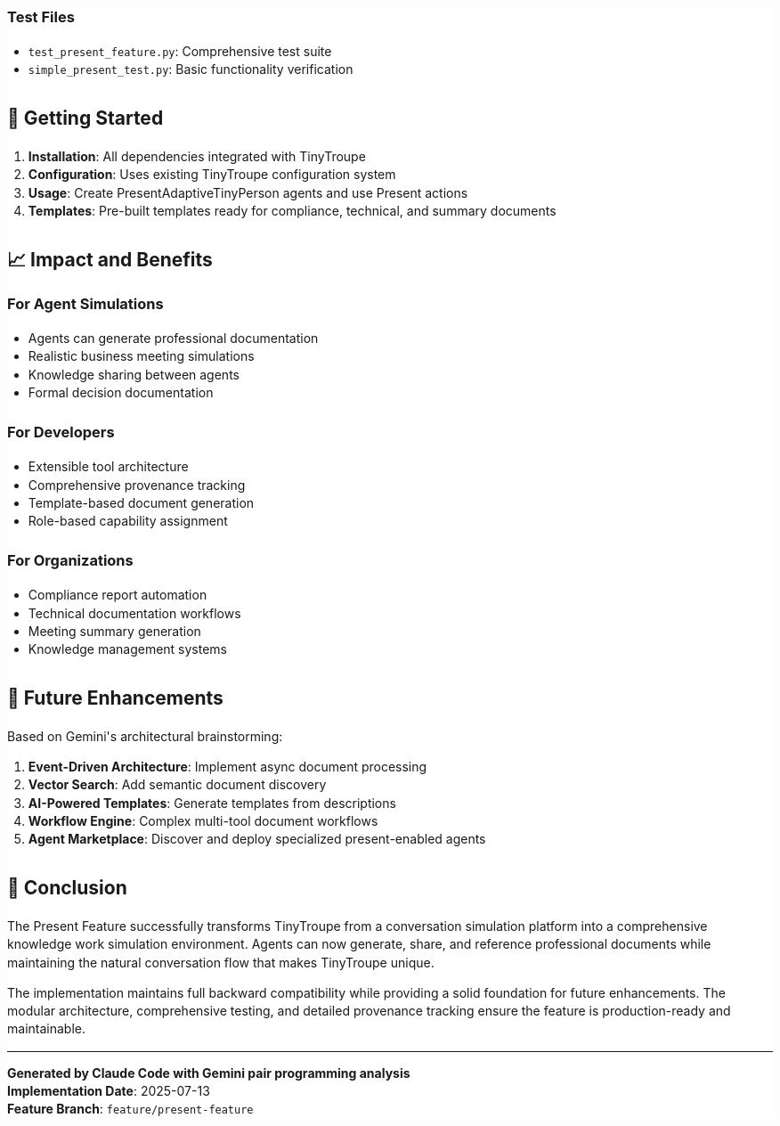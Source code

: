 ### Test Files
- `test_present_feature.py`: Comprehensive test suite
- `simple_present_test.py`: Basic functionality verification

## 🚀 Getting Started

1. **Installation**: All dependencies integrated with TinyTroupe
2. **Configuration**: Uses existing TinyTroupe configuration system
3. **Usage**: Create PresentAdaptiveTinyPerson agents and use Present actions
4. **Templates**: Pre-built templates ready for compliance, technical, and summary documents

## 📈 Impact and Benefits

### For Agent Simulations
- Agents can generate professional documentation
- Realistic business meeting simulations
- Knowledge sharing between agents
- Formal decision documentation

### For Developers
- Extensible tool architecture
- Comprehensive provenance tracking
- Template-based document generation
- Role-based capability assignment

### For Organizations
- Compliance report automation
- Technical documentation workflows
- Meeting summary generation
- Knowledge management systems

## 🔄 Future Enhancements

Based on Gemini's architectural brainstorming:

1. **Event-Driven Architecture**: Implement async document processing
2. **Vector Search**: Add semantic document discovery
3. **AI-Powered Templates**: Generate templates from descriptions  
4. **Workflow Engine**: Complex multi-tool document workflows
5. **Agent Marketplace**: Discover and deploy specialized present-enabled agents

## 🎉 Conclusion

The Present Feature successfully transforms TinyTroupe from a conversation simulation platform into a comprehensive knowledge work simulation environment. Agents can now generate, share, and reference professional documents while maintaining the natural conversation flow that makes TinyTroupe unique.

The implementation maintains full backward compatibility while providing a solid foundation for future enhancements. The modular architecture, comprehensive testing, and detailed provenance tracking ensure the feature is production-ready and maintainable.

---

**Generated by Claude Code with Gemini pair programming analysis**  
**Implementation Date**: 2025-07-13  
**Feature Branch**: `feature/present-feature`